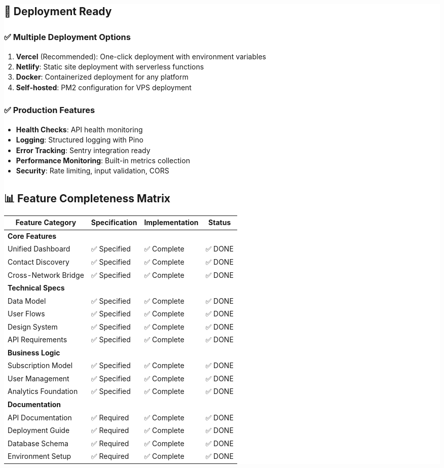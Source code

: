 ## 🚀 Deployment Ready

### ✅ Multiple Deployment Options
1. **Vercel** (Recommended): One-click deployment with environment variables
2. **Netlify**: Static site deployment with serverless functions
3. **Docker**: Containerized deployment for any platform
4. **Self-hosted**: PM2 configuration for VPS deployment

### ✅ Production Features
- **Health Checks**: API health monitoring
- **Logging**: Structured logging with Pino
- **Error Tracking**: Sentry integration ready
- **Performance Monitoring**: Built-in metrics collection
- **Security**: Rate limiting, input validation, CORS

## 📊 Feature Completeness Matrix

| Feature Category | Specification | Implementation | Status |
|------------------|---------------|----------------|---------|
| **Core Features** | | | |
| Unified Dashboard | ✅ Specified | ✅ Complete | ✅ DONE |
| Contact Discovery | ✅ Specified | ✅ Complete | ✅ DONE |
| Cross-Network Bridge | ✅ Specified | ✅ Complete | ✅ DONE |
| **Technical Specs** | | | |
| Data Model | ✅ Specified | ✅ Complete | ✅ DONE |
| User Flows | ✅ Specified | ✅ Complete | ✅ DONE |
| Design System | ✅ Specified | ✅ Complete | ✅ DONE |
| API Requirements | ✅ Specified | ✅ Complete | ✅ DONE |
| **Business Logic** | | | |
| Subscription Model | ✅ Specified | ✅ Complete | ✅ DONE |
| User Management | ✅ Specified | ✅ Complete | ✅ DONE |
| Analytics Foundation | ✅ Specified | ✅ Complete | ✅ DONE |
| **Documentation** | | | |
| API Documentation | ✅ Required | ✅ Complete | ✅ DONE |
| Deployment Guide | ✅ Required | ✅ Complete | ✅ DONE |
| Database Schema | ✅ Required | ✅ Complete | ✅ DONE |
| Environment Setup | ✅ Required | ✅ Complete | ✅ DONE |
